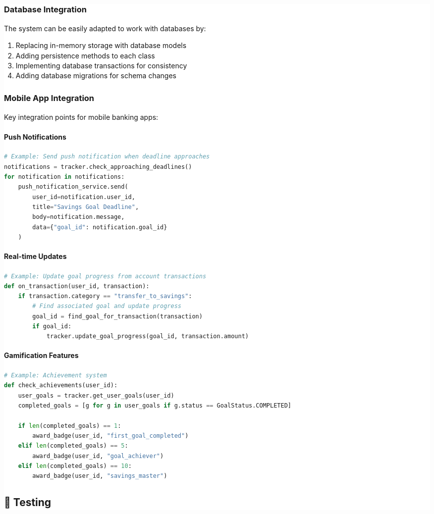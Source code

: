 ### Database Integration

The system can be easily adapted to work with databases by:

1. Replacing in-memory storage with database models
2. Adding persistence methods to each class
3. Implementing database transactions for consistency
4. Adding database migrations for schema changes

### Mobile App Integration

Key integration points for mobile banking apps:

#### Push Notifications
```python
# Example: Send push notification when deadline approaches
notifications = tracker.check_approaching_deadlines()
for notification in notifications:
    push_notification_service.send(
        user_id=notification.user_id,
        title="Savings Goal Deadline",
        body=notification.message,
        data={"goal_id": notification.goal_id}
    )
```

#### Real-time Updates
```python
# Example: Update goal progress from account transactions
def on_transaction(user_id, transaction):
    if transaction.category == "transfer_to_savings":
        # Find associated goal and update progress
        goal_id = find_goal_for_transaction(transaction)
        if goal_id:
            tracker.update_goal_progress(goal_id, transaction.amount)
```

#### Gamification Features
```python
# Example: Achievement system
def check_achievements(user_id):
    user_goals = tracker.get_user_goals(user_id)
    completed_goals = [g for g in user_goals if g.status == GoalStatus.COMPLETED]
    
    if len(completed_goals) == 1:
        award_badge(user_id, "first_goal_completed")
    elif len(completed_goals) == 5:
        award_badge(user_id, "goal_achiever")
    elif len(completed_goals) == 10:
        award_badge(user_id, "savings_master")
```

## 🧪 Testing
